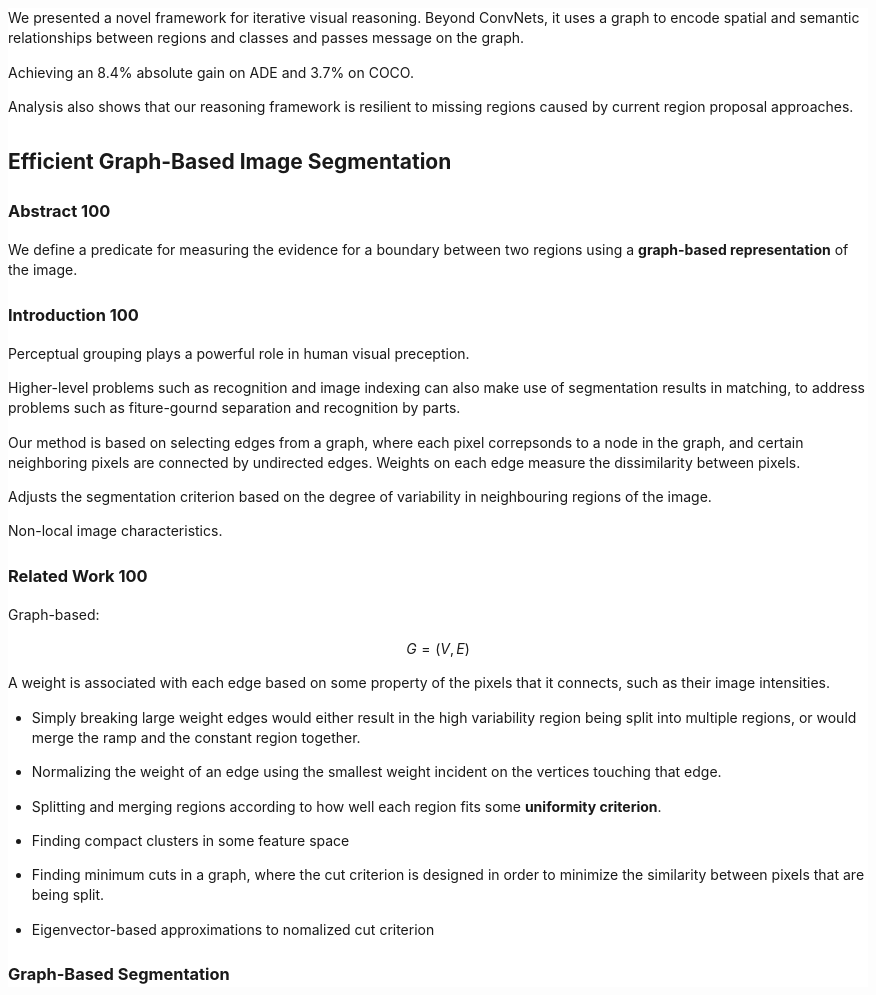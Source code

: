 We presented a novel framework for iterative visual reasoning. Beyond ConvNets, it uses a graph to encode spatial and semantic relationships between regions and classes and passes message on the graph.

Achieving an 8.4% absolute gain on ADE and 3.7% on COCO.

Analysis also shows that our reasoning framework is resilient to missing regions caused by current region proposal approaches.

## Efficient Graph-Based Image Segmentation

### Abstract 100

We define a predicate for measuring the evidence for a boundary between two regions using a **graph-based representation** of the image.

### Introduction 100

Perceptual grouping plays a powerful role in human visual preception.

Higher-level problems such as recognition and image indexing can also make use of segmentation results in matching, to address problems such as fiture-gournd separation and recognition by parts.

Our method is based on selecting edges from a graph, where each pixel correpsonds to a node in the graph, and certain neighboring pixels are connected by undirected edges. Weights on each edge measure the dissimilarity between pixels.

Adjusts the segmentation criterion based on the degree of variability in neighbouring regions of the image.

Non-local image characteristics.

### Related Work 100

Graph-based:

$$G = (V, E)$$

A weight is associated with each edge based on some property of the pixels that it connects, such as their image intensities.

* Simply breaking large weight edges would either result in the high variability region being split into multiple regions, or would merge the ramp and the constant region together.

* Normalizing the weight of an edge using the smallest weight incident on the vertices touching that edge.

* Splitting and merging regions according to how well each region fits some **uniformity criterion**.

* Finding compact clusters in some feature space

* Finding minimum cuts in a graph, where the cut criterion is designed in order to minimize the similarity between pixels that are being split.

* Eigenvector-based approximations to nomalized cut criterion

### Graph-Based Segmentation
